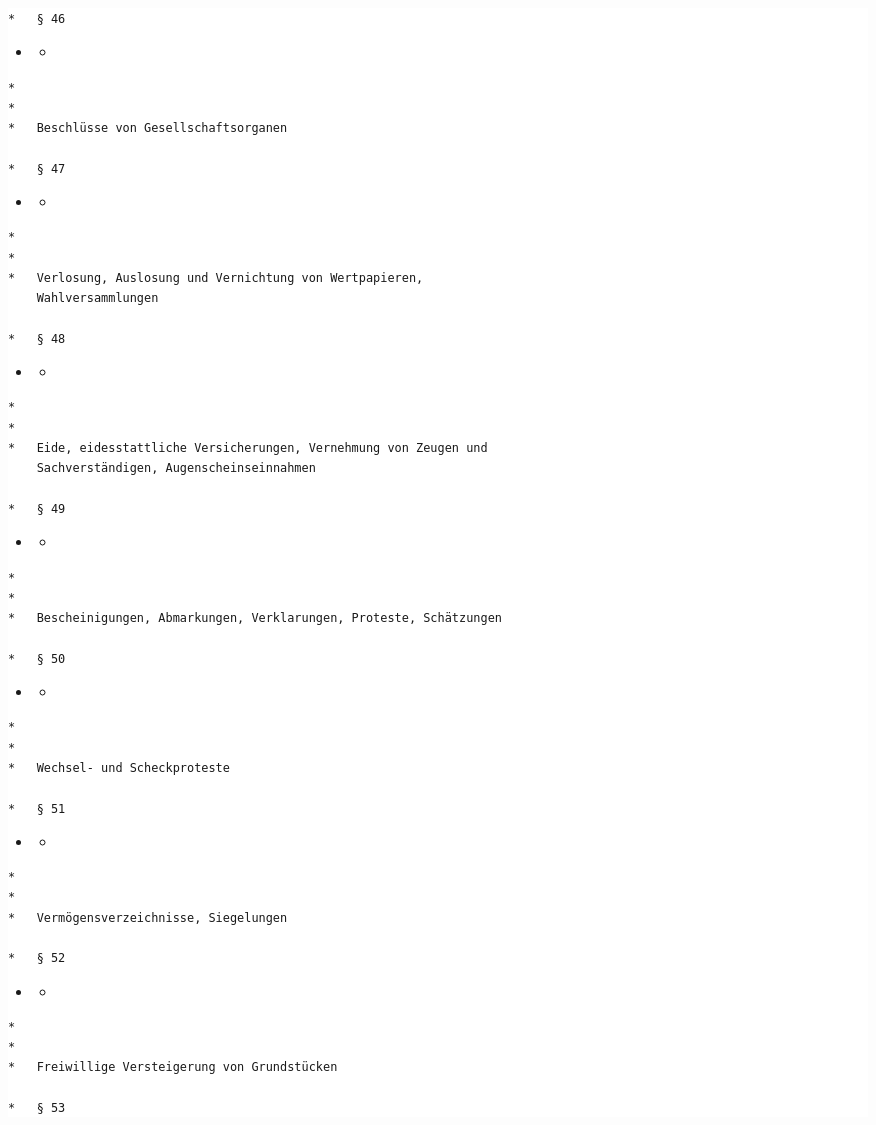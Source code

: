     *   § 46


*    *
    *
    *
    *   Beschlüsse von Gesellschaftsorganen

    *   § 47


*    *
    *
    *
    *   Verlosung, Auslosung und Vernichtung von Wertpapieren,
        Wahlversammlungen

    *   § 48


*    *
    *
    *
    *   Eide, eidesstattliche Versicherungen, Vernehmung von Zeugen und
        Sachverständigen, Augenscheinseinnahmen

    *   § 49


*    *
    *
    *
    *   Bescheinigungen, Abmarkungen, Verklarungen, Proteste, Schätzungen

    *   § 50


*    *
    *
    *
    *   Wechsel- und Scheckproteste

    *   § 51


*    *
    *
    *
    *   Vermögensverzeichnisse, Siegelungen

    *   § 52


*    *
    *
    *
    *   Freiwillige Versteigerung von Grundstücken

    *   § 53

